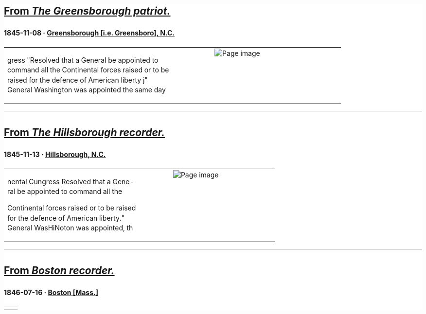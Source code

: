 
## [From _The Greensborough patriot._](https://newspapers.digitalnc.org/lccn/sn84020768/1845-11-08/ed-1/seq-3/)

#### 1845-11-08 &middot; [Greensborough [i.e. Greensboro], N.C.](http://dbpedia.org/resource/Greensboro%2C_North_Carolina)

<table style="width: 100%;"><tr><td style="width: 50%">

  
gress &quot;Resolved that a General be appointed to  
command all the Continental forces raised or to be  
raised for the defence of American liberty j&quot;  
General Washington was appointed the same day
</td><td style="width: 50%; max-height: 75%; margin: auto; display: block;">
<img alt="Page image" src="https://newspapers.digitalnc.org/images/iiif/batch_ncu_GreenPat14n_ver01%2Fdata%2F1845110801%2F0776.jp2/pct:35.95393089634452,22.63282482903735,14.805541645802036,2.3014203051025777/!600,600/0/default.jpg"/>
</td>
</tr></table>

---

## [From _The Hillsborough recorder._](https://www.loc.gov/resource/sn84026472/1845-11-13/ed-1/?sp=2)

#### 1845-11-13 &middot; [Hillsborough, N.C.](http://dbpedia.org/resource/Hillsborough%2C_North_Carolina)

<table style="width: 100%;"><tr><td style="width: 50%">

  
nental Cungress Resolved that a Gene-  
ral be appointed to command all the  
  
Continental forces raised or to be raised  
for the defence of American liberty.&quot;  
General WasHiNoton was appointed, th
</td><td style="width: 50%; max-height: 75%; margin: auto; display: block;">
<img alt="Page image" src="https://tile.loc.gov/image-services/iiif/service:ndnp:ncu:batch_ncu_hawk_ver02:data:sn84026472:00416156359:1845111301:0552/pct:39.73891341908236,33.539636555175136,13.975811096179688,2.9496971293126153/!600,600/0/default.jpg"/>
</td>
</tr></table>

---

## [From _Boston recorder._](https://archive.org/details/sim_congregationalist-and-herald-of-gospel-liberty_1846-07-16_31_29/page/n0/mode/1up?view=theater)

#### 1846-07-16 &middot; [Boston [Mass.]](http://dbpedia.org/resource/Boston)

<table style="width: 100%;"><tr><td style="width: 50%">
